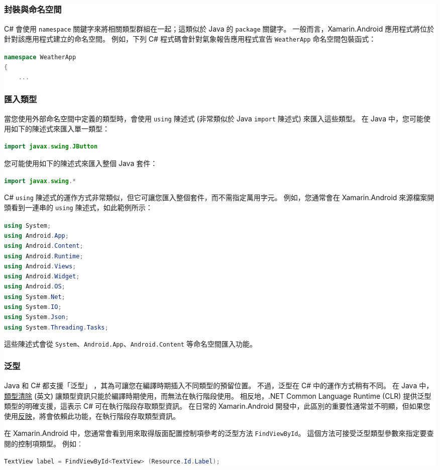 
### <a name="packages-vs-namespaces"></a>封裝與命名空間

C# 會使用 `namespace` 關鍵字來將相關類型群組在一起；這類似於 Java 的 `package` 關鍵字。 一般而言，Xamarin.Android 應用程式將位於針對該應用程式建立的命名空間。 例如，下列 C# 程式碼會針對氣象報告應用程式宣告 `WeatherApp` 命名空間包裝函式：

```csharp
namespace WeatherApp
{
    ...
```


### <a name="importing-types"></a>匯入類型

當您使用外部命名空間中定義的類型時，會使用 `using` 陳述式 (非常類似於 Java `import` 陳述式) 來匯入這些類型。 在 Java 中，您可能使用如下的陳述式來匯入單一類型：

```java
import javax.swing.JButton
```

您可能使用如下的陳述式來匯入整個 Java 套件：

```java
import javax.swing.*
```

C# `using` 陳述式的運作方式非常類似，但它可讓您匯入整個套件，而不需指定萬用字元。 例如，您通常會在 Xamarin.Android 來源檔案開頭看到一連串的 `using` 陳述式，如此範例所示：

```csharp
using System;
using Android.App;
using Android.Content;
using Android.Runtime;
using Android.Views;
using Android.Widget;
using Android.OS;
using System.Net;
using System.IO;
using System.Json;
using System.Threading.Tasks;
```

這些陳述式會從 `System`、`Android.App`、`Android.Content` 等命名空間匯入功能。



### <a name="generics"></a>泛型

Java 和 C# 都支援「泛型」  ，其為可讓您在編譯時期插入不同類型的預留位置。 不過，泛型在 C# 中的運作方式稍有不同。 在 Java 中，[類型清除](https://docs.oracle.com/javase/tutorial/java/generics/erasure.html) \(英文\) 讓類型資訊只能於編譯時期使用，而無法在執行階段使用。 相反地，.NET Common Language Runtime (CLR) 提供泛型類型的明確支援，這表示 C# 可在執行階段存取類型資訊。 在日常的 Xamarin.Android 開發中，此區別的重要性通常並不明顯，但如果您使用[反映](https://docs.microsoft.com/dotnet/csharp/programming-guide/concepts/reflection)，將會依賴此功能，在執行階段存取類型資訊。

在 Xamarin.Android 中，您通常會看到用來取得版面配置控制項參考的泛型方法 `FindViewById`。 這個方法可接受泛型類型參數來指定要查閱的控制項類型。 例如︰

```csharp
TextView label = FindViewById<TextView> (Resource.Id.Label);
```
